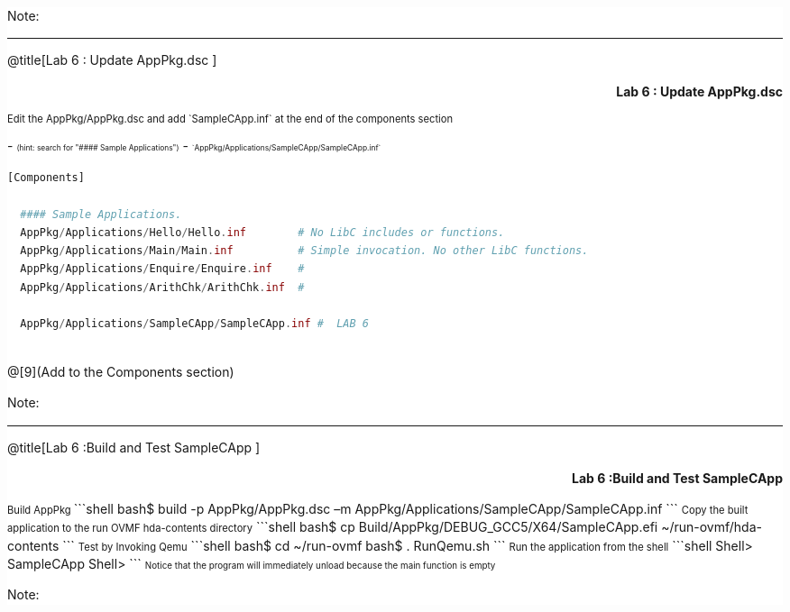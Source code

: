 Note:



---
@title[Lab 6 : Update AppPkg.dsc ]
<p align="right"><span class="gold" ><b>Lab 6 : Update AppPkg.dsc </b></span></p>
<p style="line-height:70%"><span style="font-size:0.8em" >Edit the AppPkg/AppPkg.dsc and add `SampleCApp.inf` at the end of the components section</span></p>
- <span style="font-size:0.6em" > (hint: search for "#### Sample Applications")</span>
- <span style="font-size:0.6em" >`AppPkg/Applications/SampleCApp/SampleCApp.inf` </span>
<br>

```php
[Components]

  #### Sample Applications.
  AppPkg/Applications/Hello/Hello.inf        # No LibC includes or functions.
  AppPkg/Applications/Main/Main.inf          # Simple invocation. No other LibC functions.
  AppPkg/Applications/Enquire/Enquire.inf    #
  AppPkg/Applications/ArithChk/ArithChk.inf  #
  
  AppPkg/Applications/SampleCApp/SampleCApp.inf #  LAB 6 
  
```
@[9](Add to the Components section)

Note:


---
@title[Lab 6 :Build and Test SampleCApp ]
<p align="right"><span class="gold" ><b>Lab 6 :Build and Test SampleCApp</b></span></p>
<span style="font-size:0.8em" >Build AppPkg </span>
```shell
  bash$ build -p AppPkg/AppPkg.dsc –m AppPkg/Applications/SampleCApp/SampleCApp.inf
```
<span style="font-size:0.8em" >Copy the built application to the run OVMF hda-contents directory</span>
```shell
  bash$ cp Build/AppPkg/DEBUG_GCC5/X64/SampleCApp.efi ~/run-ovmf/hda-contents
```
<span style="font-size:0.8em" >Test by Invoking Qemu</span>
```shell
 bash$ cd ~/run-ovmf
 bash$ . RunQemu.sh
```
<span style="font-size:0.8em" >Run the application from the shell</span>
```shell
 Shell> SampleCApp
 Shell>
```
<span style="font-size:0.7em" >Notice that the program will immediately unload because the main function is empty</span>

Note:
